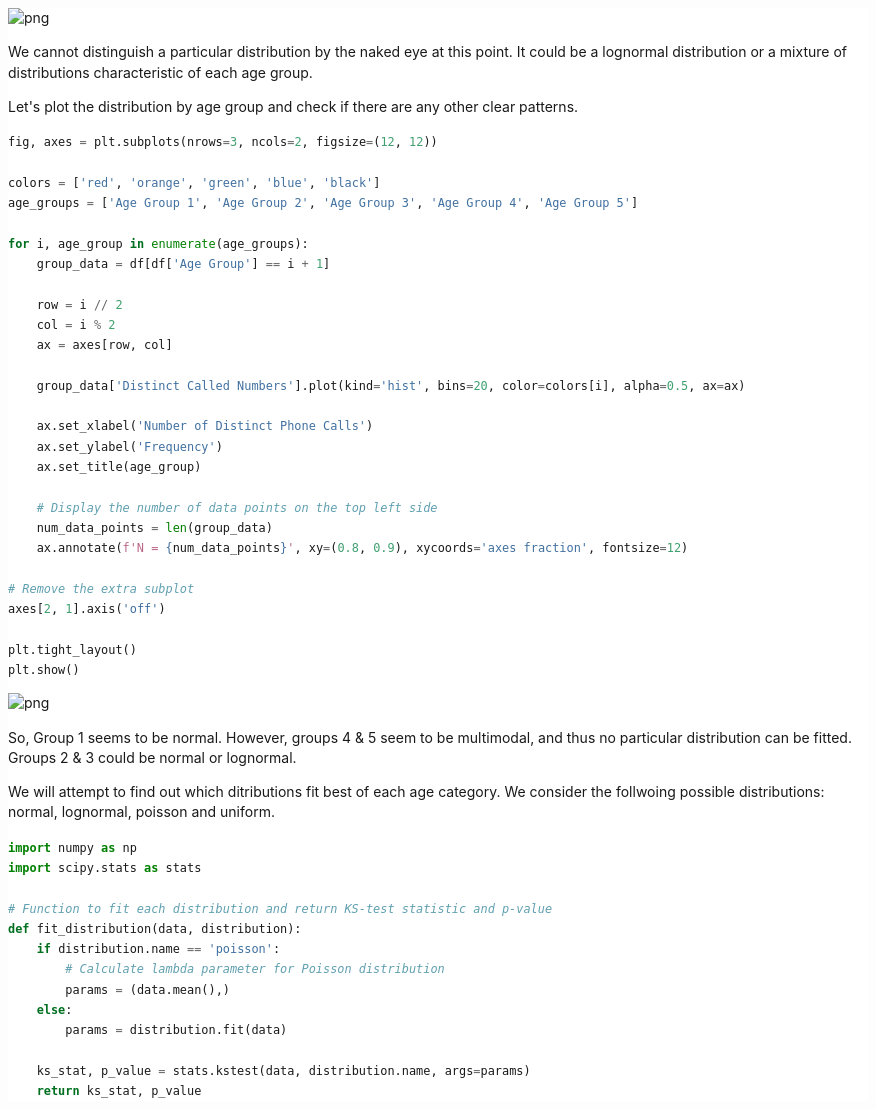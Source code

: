 
    
![png](output_41_1.png)
    


We cannot distinguish a particular distribution by the naked eye at this point. It could be a lognormal distribution or a mixture of distributions characteristic of each age group.

Let's plot the distribution by age group and check if there are any other clear patterns.


```python
fig, axes = plt.subplots(nrows=3, ncols=2, figsize=(12, 12))

colors = ['red', 'orange', 'green', 'blue', 'black']
age_groups = ['Age Group 1', 'Age Group 2', 'Age Group 3', 'Age Group 4', 'Age Group 5']

for i, age_group in enumerate(age_groups):
    group_data = df[df['Age Group'] == i + 1]
    
    row = i // 2
    col = i % 2
    ax = axes[row, col]
    
    group_data['Distinct Called Numbers'].plot(kind='hist', bins=20, color=colors[i], alpha=0.5, ax=ax)
    
    ax.set_xlabel('Number of Distinct Phone Calls')
    ax.set_ylabel('Frequency')
    ax.set_title(age_group)
    
    # Display the number of data points on the top left side
    num_data_points = len(group_data)
    ax.annotate(f'N = {num_data_points}', xy=(0.8, 0.9), xycoords='axes fraction', fontsize=12)

# Remove the extra subplot
axes[2, 1].axis('off')

plt.tight_layout()
plt.show()

```


    
![png](output_43_0.png)
    


So, Group 1 seems to be normal. However, groups 4 & 5 seem to be multimodal, and thus no particular distribution can be fitted. Groups 2 & 3 could be normal or lognormal. 

We will attempt to find out which ditributions fit best of each age category. We consider the follwoing possible distributions: normal, lognormal, poisson and uniform.


```python
import numpy as np
import scipy.stats as stats

# Function to fit each distribution and return KS-test statistic and p-value
def fit_distribution(data, distribution):
    if distribution.name == 'poisson':
        # Calculate lambda parameter for Poisson distribution
        params = (data.mean(),)
    else:
        params = distribution.fit(data)
        
    ks_stat, p_value = stats.kstest(data, distribution.name, args=params)
    return ks_stat, p_value
```